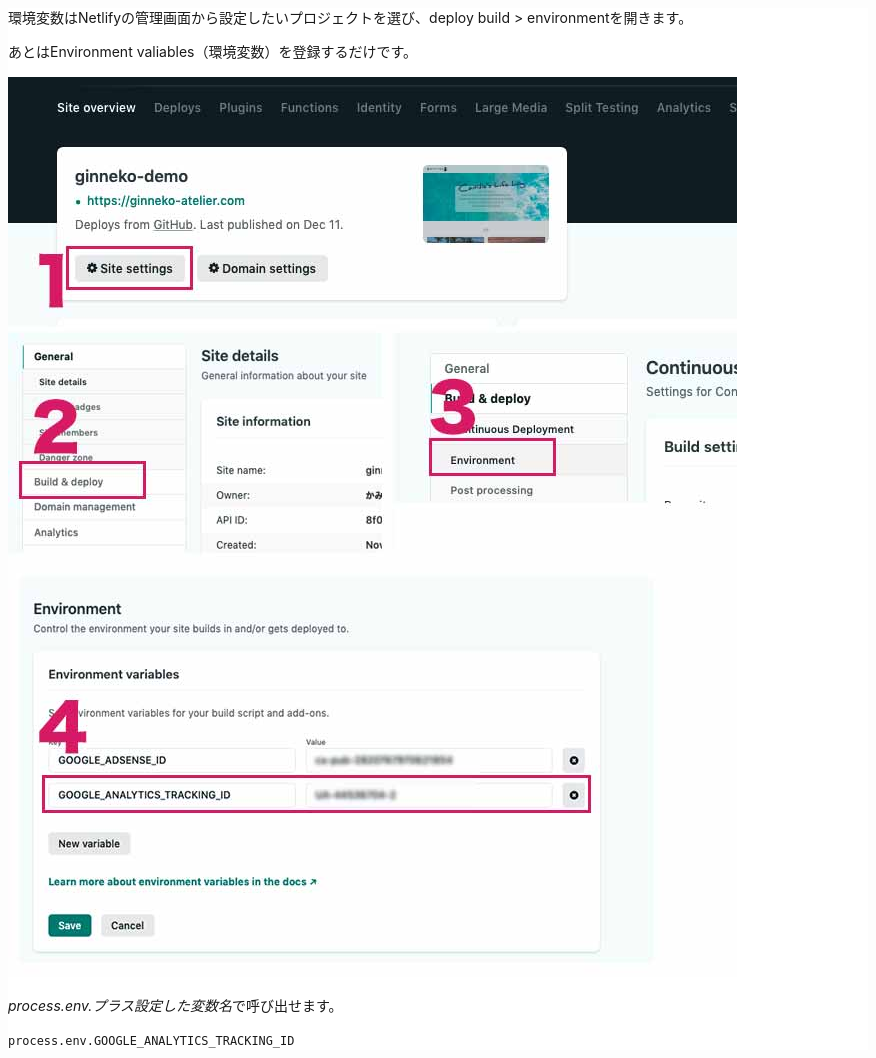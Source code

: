 環境変数はNetlifyの管理画面から設定したいプロジェクトを選び、deploy build > environmentを開きます。

あとはEnvironment valiables（環境変数）を登録するだけです。

![Netlifyの管理画面からプロジェクトを選択し、deploy build environmentから設定](./images/2020/12/entry418-3.jpg)

*process.env.プラス設定した変数名*で呼び出せます。
```
process.env.GOOGLE_ANALYTICS_TRACKING_ID
```

